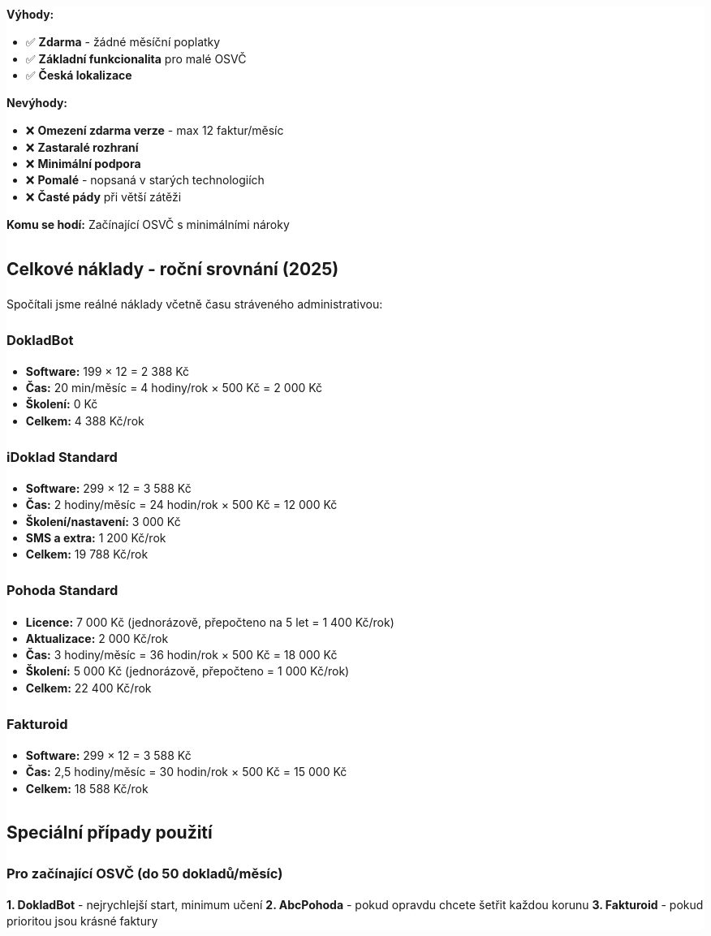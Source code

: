 **Výhody:**
- ✅ **Zdarma** - žádné měsíční poplatky
- ✅ **Základní funkcionalita** pro malé OSVČ
- ✅ **Česká lokalizace**

**Nevýhody:**
- ❌ **Omezení zdarma verze** - max 12 faktur/měsíc
- ❌ **Zastaralé rozhraní**
- ❌ **Minimální podpora**
- ❌ **Pomalé** - nopsaná v starých technologiích
- ❌ **Časté pády** při větší zátěži

**Komu se hodí:** Začínající OSVČ s minimálními nároky

## Celkové náklady - roční srovnání (2025)

Spočítali jsme reálné náklady včetně času stráveného administrativou:

### DokladBot
- **Software:** 199 × 12 = 2 388 Kč
- **Čas:** 20 min/měsíc = 4 hodiny/rok × 500 Kč = 2 000 Kč
- **Školení:** 0 Kč
- **Celkem:** 4 388 Kč/rok

### iDoklad Standard
- **Software:** 299 × 12 = 3 588 Kč
- **Čas:** 2 hodiny/měsíc = 24 hodin/rok × 500 Kč = 12 000 Kč
- **Školení/nastavení:** 3 000 Kč
- **SMS a extra:** 1 200 Kč/rok
- **Celkem:** 19 788 Kč/rok

### Pohoda Standard
- **Licence:** 7 000 Kč (jednorázově, přepočteno na 5 let = 1 400 Kč/rok)
- **Aktualizace:** 2 000 Kč/rok
- **Čas:** 3 hodiny/měsíc = 36 hodin/rok × 500 Kč = 18 000 Kč
- **Školení:** 5 000 Kč (jednorázově, přepočteno = 1 000 Kč/rok)
- **Celkem:** 22 400 Kč/rok

### Fakturoid
- **Software:** 299 × 12 = 3 588 Kč
- **Čas:** 2,5 hodiny/měsíc = 30 hodin/rok × 500 Kč = 15 000 Kč
- **Celkem:** 18 588 Kč/rok

## Speciální případy použití

### Pro začínající OSVČ (do 50 dokladů/měsíc)
**1. DokladBot** - nejrychlejší start, minimum učení
**2. AbcPohoda** - pokud opravdu chcete šetřit každou korunu
**3. Fakturoid** - pokud prioritou jsou krásné faktury
